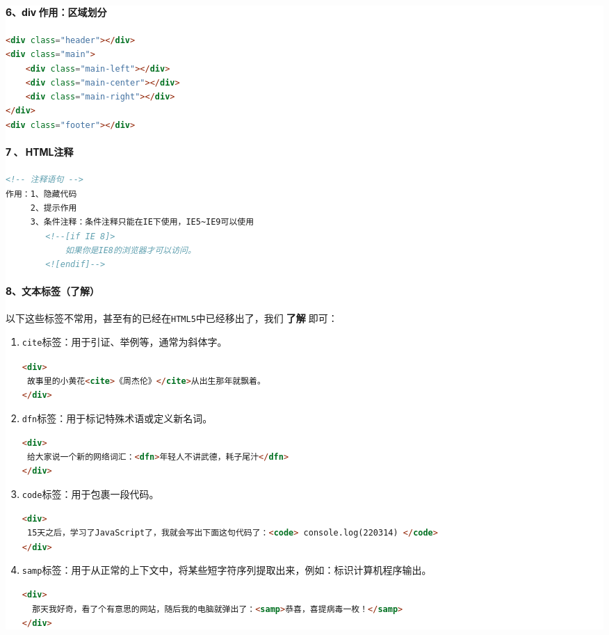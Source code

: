 #### 6、div  作用：区域划分

~~~html
<div class="header"></div>
<div class="main">
	<div class="main-left"></div>
	<div class="main-center"></div>
	<div class="main-right"></div>
</div>
<div class="footer"></div>
~~~

#### 7 、 HTML注释 

```html
<!-- 注释语句 -->
作用：1、隐藏代码
	 2、提示作用
	 3、条件注释：条件注释只能在IE下使用，IE5~IE9可以使用
        <!--[if IE 8]>
            如果你是IE8的浏览器才可以访问。
        <![endif]-->
```

#### 8、文本标签（了解）

以下这些标签不常用，甚至有的已经在`HTML5`中已经移出了，我们 **了解** 即可：

1. `cite`标签：用于引证、举例等，通常为斜体字。

   ```html
   <div>
   	故事里的小黄花<cite>《周杰伦》</cite>从出生那年就飘着。
   </div>
   ```

2. `dfn`标签：用于标记特殊术语或定义新名词。

   ```html
   <div>
   	给大家说一个新的网络词汇：<dfn>年轻人不讲武德，耗子尾汁</dfn>
   </div>
   ```

3. `code`标签：用于包裹一段代码。

   ```html
   <div>
   	15天之后，学习了JavaScript了，我就会写出下面这句代码了：<code> console.log(220314) </code>
   </div>
   ```

4. `samp`标签：用于从正常的上下文中，将某些短字符序列提取出来，例如：标识计算机程序输出。

   ```html
   <div>
     那天我好奇，看了个有意思的网站，随后我的电脑就弹出了：<samp>恭喜，喜提病毒一枚！</samp>
   </div>
   ```
